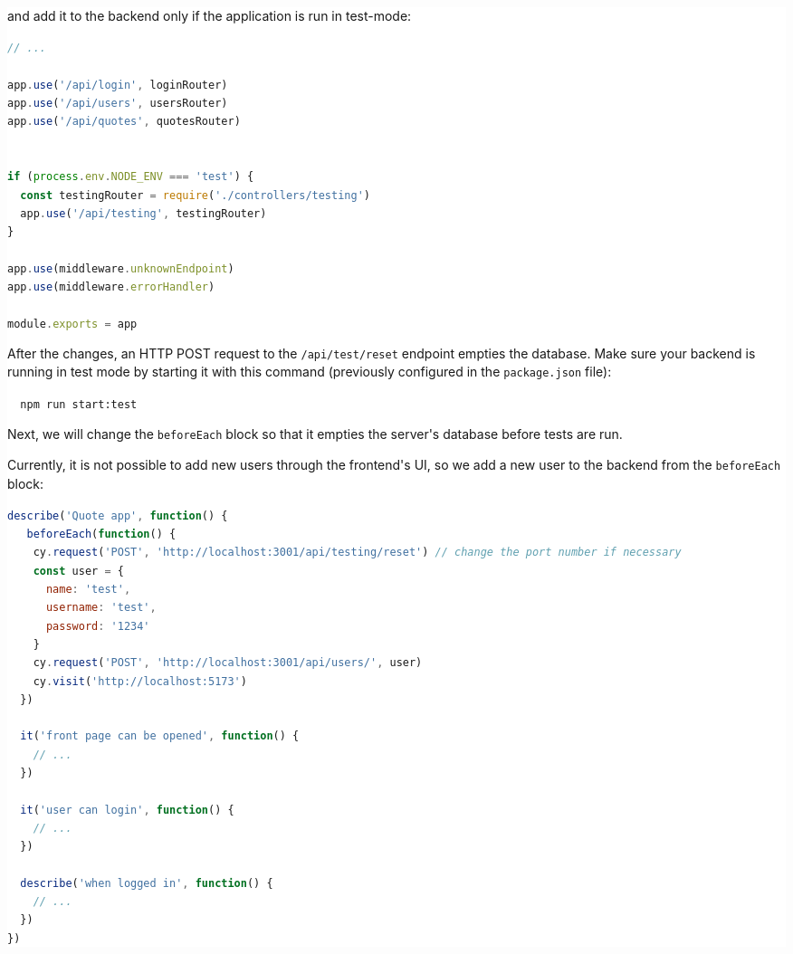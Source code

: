 and add it to the backend only if the application is run in test-mode:

```js
// ...

app.use('/api/login', loginRouter)
app.use('/api/users', usersRouter)
app.use('/api/quotes', quotesRouter)


if (process.env.NODE_ENV === 'test') {
  const testingRouter = require('./controllers/testing')
  app.use('/api/testing', testingRouter)
}

app.use(middleware.unknownEndpoint)
app.use(middleware.errorHandler)

module.exports = app
```

After the changes, an HTTP POST request to the `/api/test/reset` endpoint empties the database. Make sure your backend is running in test mode by starting it with this command (previously configured in the `package.json` file):

```sh
  npm run start:test
```

Next, we will change the `beforeEach` block so that it empties the server's database before tests are run.

Currently, it is not possible to add new users through the frontend's UI, so we add a new user to the backend from the `beforeEach` block:

```js
describe('Quote app', function() {
   beforeEach(function() {
    cy.request('POST', 'http://localhost:3001/api/testing/reset') // change the port number if necessary
    const user = {
      name: 'test',
      username: 'test',
      password: '1234'
    }
    cy.request('POST', 'http://localhost:3001/api/users/', user) 
    cy.visit('http://localhost:5173')
  })
  
  it('front page can be opened', function() {
    // ...
  })

  it('user can login', function() {
    // ...
  })

  describe('when logged in', function() {
    // ...
  })
})
```

